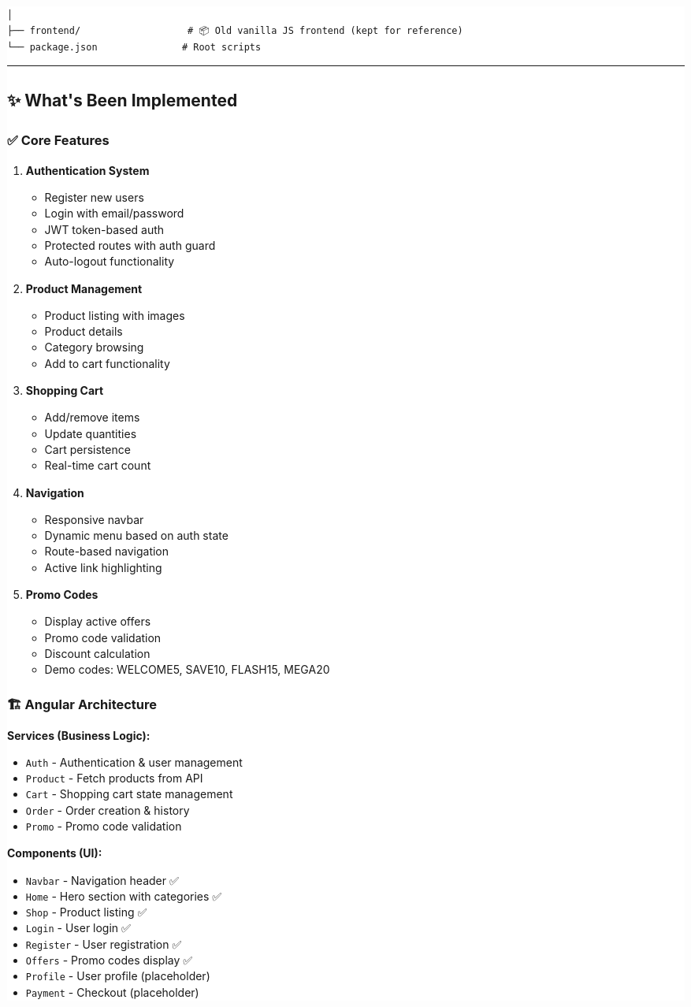 ```
│
├── frontend/                   # 📦 Old vanilla JS frontend (kept for reference)
└── package.json               # Root scripts
```

---

## ✨ What's Been Implemented

### ✅ Core Features
1. **Authentication System**
   - Register new users
   - Login with email/password
   - JWT token-based auth
   - Protected routes with auth guard
   - Auto-logout functionality

2. **Product Management**
   - Product listing with images
   - Product details
   - Category browsing
   - Add to cart functionality

3. **Shopping Cart**
   - Add/remove items
   - Update quantities
   - Cart persistence
   - Real-time cart count

4. **Navigation**
   - Responsive navbar
   - Dynamic menu based on auth state
   - Route-based navigation
   - Active link highlighting

5. **Promo Codes**
   - Display active offers
   - Promo code validation
   - Discount calculation
   - Demo codes: WELCOME5, SAVE10, FLASH15, MEGA20

### 🏗️ Angular Architecture

**Services (Business Logic):**
- `Auth` - Authentication & user management
- `Product` - Fetch products from API
- `Cart` - Shopping cart state management
- `Order` - Order creation & history
- `Promo` - Promo code validation

**Components (UI):**
- `Navbar` - Navigation header ✅
- `Home` - Hero section with categories ✅
- `Shop` - Product listing ✅
- `Login` - User login ✅
- `Register` - User registration ✅
- `Offers` - Promo codes display ✅
- `Profile` - User profile (placeholder)
- `Payment` - Checkout (placeholder)
